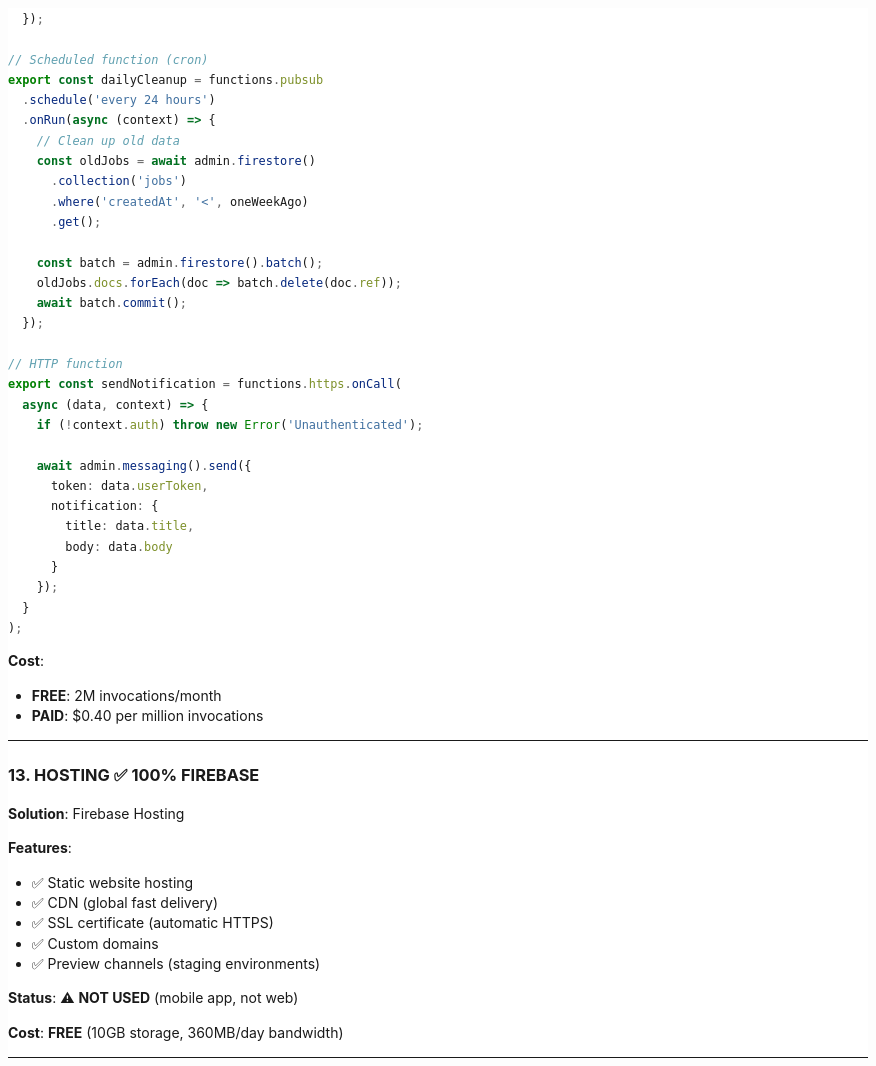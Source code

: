 ```typescript
  });

// Scheduled function (cron)
export const dailyCleanup = functions.pubsub
  .schedule('every 24 hours')
  .onRun(async (context) => {
    // Clean up old data
    const oldJobs = await admin.firestore()
      .collection('jobs')
      .where('createdAt', '<', oneWeekAgo)
      .get();
    
    const batch = admin.firestore().batch();
    oldJobs.docs.forEach(doc => batch.delete(doc.ref));
    await batch.commit();
  });

// HTTP function
export const sendNotification = functions.https.onCall(
  async (data, context) => {
    if (!context.auth) throw new Error('Unauthenticated');
    
    await admin.messaging().send({
      token: data.userToken,
      notification: {
        title: data.title,
        body: data.body
      }
    });
  }
);
```

**Cost**: 
- **FREE**: 2M invocations/month
- **PAID**: $0.40 per million invocations

---

### **13. HOSTING** ✅ **100% FIREBASE**

**Solution**: Firebase Hosting

**Features**:
- ✅ Static website hosting
- ✅ CDN (global fast delivery)
- ✅ SSL certificate (automatic HTTPS)
- ✅ Custom domains
- ✅ Preview channels (staging environments)

**Status**: ⚠️ **NOT USED** (mobile app, not web)

**Cost**: **FREE** (10GB storage, 360MB/day bandwidth)

---
